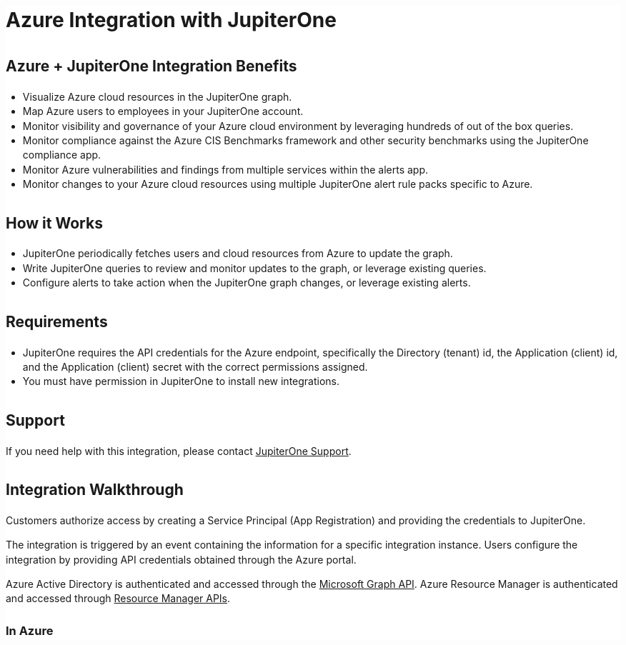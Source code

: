# Azure Integration with JupiterOne

## Azure + JupiterOne Integration Benefits

- Visualize Azure cloud resources in the JupiterOne graph.
- Map Azure users to employees in your JupiterOne account.
- Monitor visibility and governance of your Azure cloud environment by leveraging hundreds of out of the box queries.
- Monitor compliance against the Azure CIS Benchmarks framework and other security benchmarks using the JupiterOne compliance app.
- Monitor Azure vulnerabilities and findings from multiple services within the
  alerts app.
- Monitor changes to your Azure cloud resources using multiple JupiterOne alert
  rule packs specific to Azure.

## How it Works

- JupiterOne periodically fetches users and cloud resources from Azure to update
  the graph.
- Write JupiterOne queries to review and monitor updates to the graph, or
  leverage existing queries.
- Configure alerts to take action when the JupiterOne graph changes, or leverage
  existing alerts.

## Requirements

- JupiterOne requires the API credentials for the Azure endpoint, specifically
  the Directory (tenant) id, the Application (client) id, and the Application
  (client) secret with the correct permissions assigned.
- You must have permission in JupiterOne to install new integrations.

## Support

If you need help with this integration, please contact
[JupiterOne Support](https://community.askj1.com).

## Integration Walkthrough

Customers authorize access by creating a Service Principal (App Registration)
and providing the credentials to JupiterOne.

The integration is triggered by an event containing the information for a
specific integration instance. Users configure the integration by providing API
credentials obtained through the Azure portal.

Azure Active Directory is authenticated and accessed through the [Microsoft
Graph API][1]. Azure Resource Manager is authenticated and accessed through
[Resource Manager APIs][2].

### In Azure


[1]: https://docs.microsoft.com/en-us/graph/auth-v2-service
[2]: https://docs.microsoft.com/en-us/azure/azure-resource-manager/resource-manager-api-authentication
[3]: https://docs.microsoft.com/en-us/graph/api/organization-get